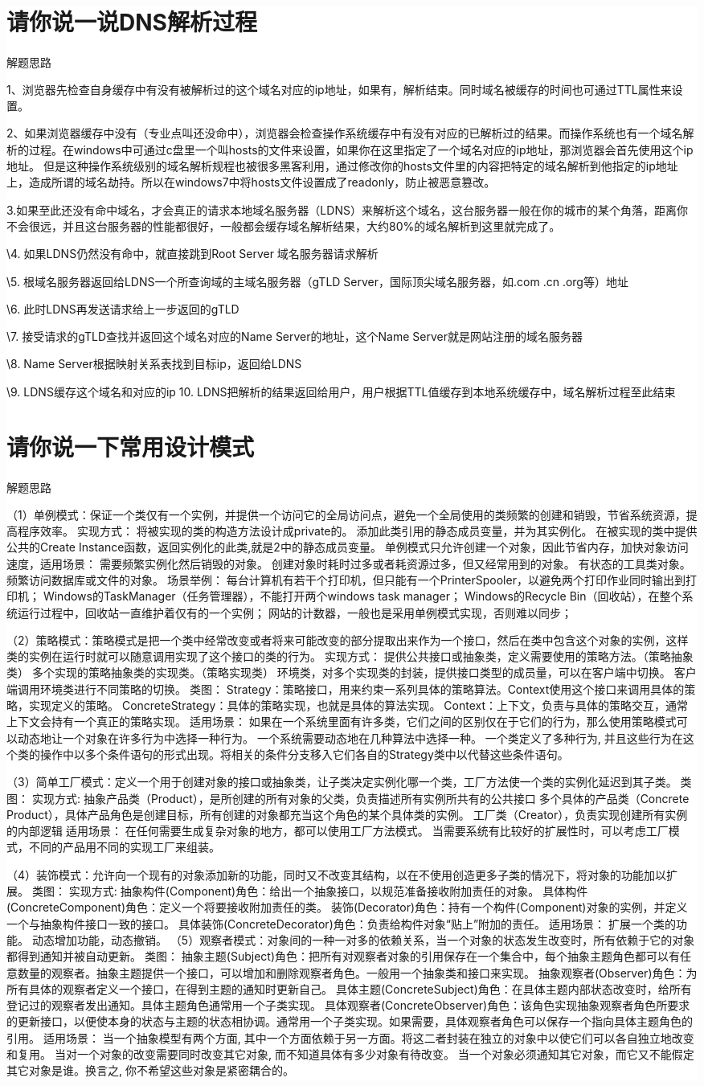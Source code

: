 # 请你说一说DNS解析过程

解题思路

1、浏览器先检查自身缓存中有没有被解析过的这个域名对应的ip地址，如果有，解析结束。同时域名被缓存的时间也可通过TTL属性来设置。

 2、如果浏览器缓存中没有（专业点叫还没命中），浏览器会检查操作系统缓存中有没有对应的已解析过的结果。而操作系统也有一个域名解析的过程。在windows中可通过c盘里一个叫hosts的文件来设置，如果你在这里指定了一个域名对应的ip地址，那浏览器会首先使用这个ip地址。 但是这种操作系统级别的域名解析规程也被很多黑客利用，通过修改你的hosts文件里的内容把特定的域名解析到他指定的ip地址上，造成所谓的域名劫持。所以在windows7中将hosts文件设置成了readonly，防止被恶意篡改。

 3.如果至此还没有命中域名，才会真正的请求本地域名服务器（LDNS）来解析这个域名，这台服务器一般在你的城市的某个角落，距离你不会很远，并且这台服务器的性能都很好，一般都会缓存域名解析结果，大约80%的域名解析到这里就完成了。

 \4. 如果LDNS仍然没有命中，就直接跳到Root Server 域名服务器请求解析

 \5. 根域名服务器返回给LDNS一个所查询域的主域名服务器（gTLD Server，国际顶尖域名服务器，如.com .cn .org等）地址

 \6. 此时LDNS再发送请求给上一步返回的gTLD

 \7. 接受请求的gTLD查找并返回这个域名对应的Name Server的地址，这个Name Server就是网站注册的域名服务器

 \8. Name Server根据映射关系表找到目标ip，返回给LDNS

 \9. LDNS缓存这个域名和对应的ip 10. LDNS把解析的结果返回给用户，用户根据TTL值缓存到本地系统缓存中，域名解析过程至此结束

# 请你说一下常用设计模式

解题思路

（1）单例模式：保证一个类仅有一个实例，并提供一个访问它的全局访问点，避免一个全局使用的类频繁的创建和销毁，节省系统资源，提高程序效率。 实现方式： 将被实现的类的构造方法设计成private的。 添加此类引用的静态成员变量，并为其实例化。 在被实现的类中提供公共的Create Instance函数，返回实例化的此类,就是2中的静态成员变量。 单例模式只允许创建一个对象，因此节省内存，加快对象访问速度，适用场景： 需要频繁实例化然后销毁的对象。 创建对象时耗时过多或者耗资源过多，但又经常用到的对象。 有状态的工具类对象。 频繁访问数据库或文件的对象。 场景举例： 每台计算机有若干个打印机，但只能有一个PrinterSpooler，以避免两个打印作业同时输出到打印机； Windows的TaskManager（任务管理器），不能打开两个windows task manager； Windows的Recycle Bin（回收站），在整个系统运行过程中，回收站一直维护着仅有的一个实例； 网站的计数器，一般也是采用单例模式实现，否则难以同步；

 （2）策略模式：策略模式是把一个类中经常改变或者将来可能改变的部分提取出来作为一个接口，然后在类中包含这个对象的实例，这样类的实例在运行时就可以随意调用实现了这个接口的类的行为。 实现方式： 提供公共接口或抽象类，定义需要使用的策略方法。（策略抽象类） 多个实现的策略抽象类的实现类。（策略实现类） 环境类，对多个实现类的封装，提供接口类型的成员量，可以在客户端中切换。 客户端调用环境类进行不同策略的切换。 类图： Strategy：策略接口，用来约束一系列具体的策略算法。Context使用这个接口来调用具体的策略，实现定义的策略。 ConcreteStrategy：具体的策略实现，也就是具体的算法实现。 Context：上下文，负责与具体的策略交互，通常上下文会持有一个真正的策略实现。 适用场景： 如果在一个系统里面有许多类，它们之间的区别仅在于它们的行为，那么使用策略模式可以动态地让一个对象在许多行为中选择一种行为。 一个系统需要动态地在几种算法中选择一种。 一个类定义了多种行为, 并且这些行为在这个类的操作中以多个条件语句的形式出现。将相关的条件分支移入它们各自的Strategy类中以代替这些条件语句。

 （3）简单工厂模式：定义一个用于创建对象的接口或抽象类，让子类决定实例化哪一个类，工厂方法使一个类的实例化延迟到其子类。 类图： 实现方式: 抽象产品类（Product），是所创建的所有对象的父类，负责描述所有实例所共有的公共接口 多个具体的产品类（Concrete Product），具体产品角色是创建目标，所有创建的对象都充当这个角色的某个具体类的实例。 工厂类（Creator），负责实现创建所有实例的内部逻辑 适用场景： 在任何需要生成复杂对象的地方，都可以使用工厂方法模式。 当需要系统有比较好的扩展性时，可以考虑工厂模式，不同的产品用不同的实现工厂来组装。

 （4）装饰模式：允许向一个现有的对象添加新的功能，同时又不改变其结构，以在不使用创造更多子类的情况下，将对象的功能加以扩展。 类图： 实现方式: 抽象构件(Component)角色：给出一个抽象接口，以规范准备接收附加责任的对象。 具体构件(ConcreteComponent)角色：定义一个将要接收附加责任的类。 装饰(Decorator)角色：持有一个构件(Component)对象的实例，并定义一个与抽象构件接口一致的接口。 具体装饰(ConcreteDecorator)角色：负责给构件对象“贴上”附加的责任。 适用场景： 扩展一个类的功能。 动态增加功能，动态撤销。 （5）观察者模式：对象间的一种一对多的依赖关系，当一个对象的状态发生改变时，所有依赖于它的对象都得到通知并被自动更新。 类图： 抽象主题(Subject)角色：把所有对观察者对象的引用保存在一个集合中，每个抽象主题角色都可以有任意数量的观察者。抽象主题提供一个接口，可以增加和删除观察者角色。一般用一个抽象类和接口来实现。 抽象观察者(Observer)角色：为所有具体的观察者定义一个接口，在得到主题的通知时更新自己。 具体主题(ConcreteSubject)角色：在具体主题内部状态改变时，给所有登记过的观察者发出通知。具体主题角色通常用一个子类实现。 具体观察者(ConcreteObserver)角色：该角色实现抽象观察者角色所要求的更新接口，以便使本身的状态与主题的状态相协调。通常用一个子类实现。如果需要，具体观察者角色可以保存一个指向具体主题角色的引用。 适用场景： 当一个抽象模型有两个方面, 其中一个方面依赖于另一方面。将这二者封装在独立的对象中以使它们可以各自独立地改变和复用。 当对一个对象的改变需要同时改变其它对象, 而不知道具体有多少对象有待改变。 当一个对象必须通知其它对象，而它又不能假定其它对象是谁。换言之, 你不希望这些对象是紧密耦合的。
